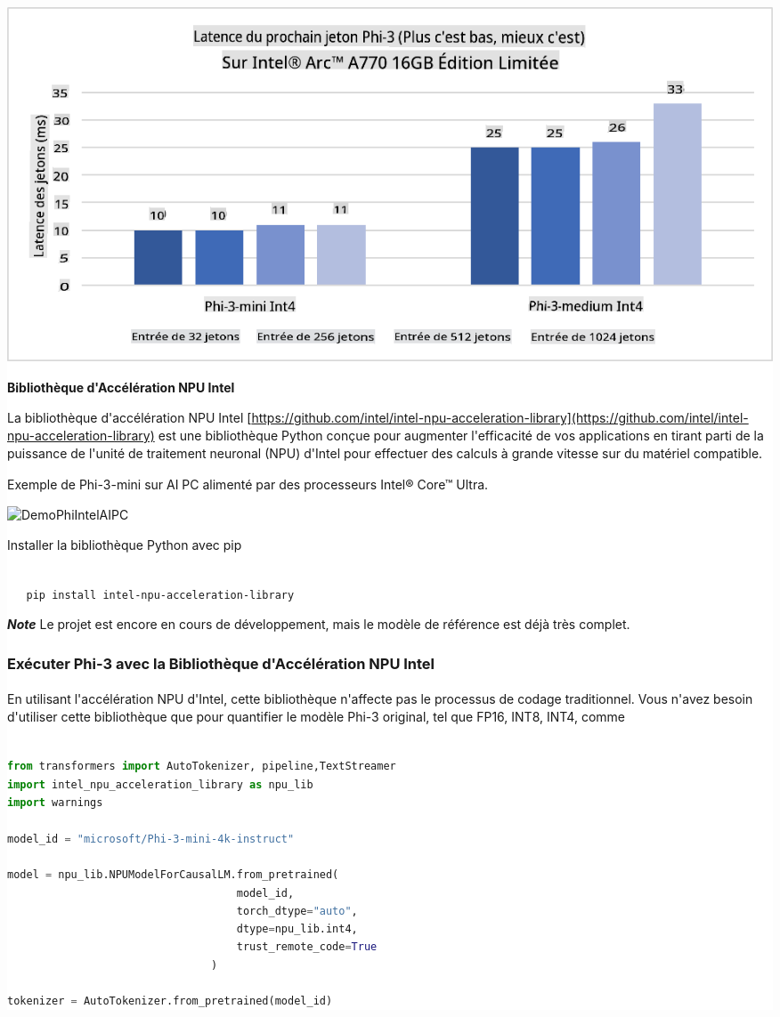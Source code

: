 ![Latence770](../../../../translated_images/aipcphitokenlatency770.a232135bd174047d373410b265a60f29b122101366a08bea6391e39d76b369ad.fr.png)

**Bibliothèque d'Accélération NPU Intel**

La bibliothèque d'accélération NPU Intel [https://github.com/intel/intel-npu-acceleration-library](https://github.com/intel/intel-npu-acceleration-library) est une bibliothèque Python conçue pour augmenter l'efficacité de vos applications en tirant parti de la puissance de l'unité de traitement neuronal (NPU) d'Intel pour effectuer des calculs à grande vitesse sur du matériel compatible.

Exemple de Phi-3-mini sur AI PC alimenté par des processeurs Intel® Core™ Ultra.

![DemoPhiIntelAIPC](../../../../imgs/03/AIPC/aipcphi3-mini.gif)

Installer la bibliothèque Python avec pip

```bash

   pip install intel-npu-acceleration-library

```

***Note*** Le projet est encore en cours de développement, mais le modèle de référence est déjà très complet.

### **Exécuter Phi-3 avec la Bibliothèque d'Accélération NPU Intel**

En utilisant l'accélération NPU d'Intel, cette bibliothèque n'affecte pas le processus de codage traditionnel. Vous n'avez besoin d'utiliser cette bibliothèque que pour quantifier le modèle Phi-3 original, tel que FP16, INT8, INT4, comme

```python

from transformers import AutoTokenizer, pipeline,TextStreamer
import intel_npu_acceleration_library as npu_lib
import warnings

model_id = "microsoft/Phi-3-mini-4k-instruct"

model = npu_lib.NPUModelForCausalLM.from_pretrained(
                                    model_id,
                                    torch_dtype="auto",
                                    dtype=npu_lib.int4,
                                    trust_remote_code=True
                                )

tokenizer = AutoTokenizer.from_pretrained(model_id)
```